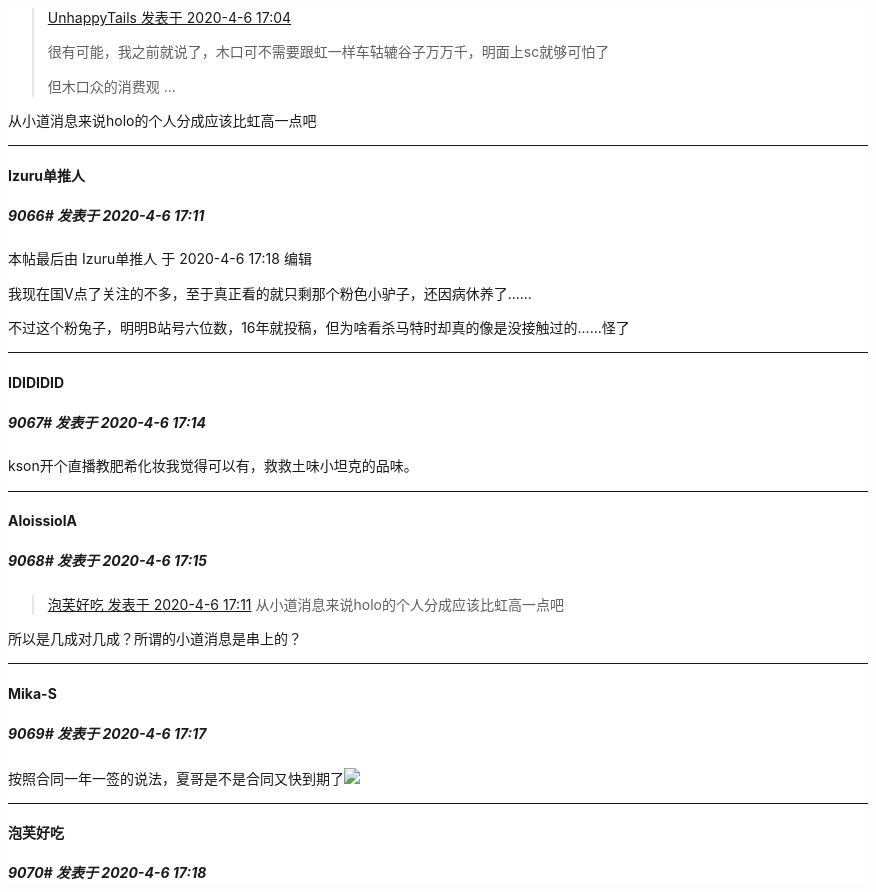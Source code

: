 <blockquote><a href="httphttps://bbs.saraba1st.com/2b/forum.php?mod=redirect&amp;goto=findpost&amp;pid=46993975&amp;ptid=1920426" target="_blank">UnhappyTails 发表于 2020-4-6 17:04</a>

很有可能，我之前就说了，木口可不需要跟虹一样车轱辘谷子万万千，明面上sc就够可怕了


但木口众的消费观 ...</blockquote>
从小道消息来说holo的个人分成应该比虹高一点吧


-----

####  Izuru单推人  
##### 9066#       发表于 2020-4-6 17:11


 本帖最后由 Izuru单推人 于 2020-4-6 17:18 编辑 

我现在国V点了关注的不多，至于真正看的就只剩那个粉色小驴子，还因病休养了......

不过这个粉兔子，明明B站号六位数，16年就投稿，但为啥看杀马特时却真的像是没接触过的......怪了


-----

####  IDIDIDID  
##### 9067#       发表于 2020-4-6 17:14


kson开个直播教肥希化妆我觉得可以有，救救土味小坦克的品味。


-----

####  AloissiolA  
##### 9068#       发表于 2020-4-6 17:15


<blockquote><a href="httphttps://bbs.saraba1st.com/2b/forum.php?mod=redirect&amp;goto=findpost&amp;pid=46994040&amp;ptid=1920426" target="_blank">泡芙好吃 发表于 2020-4-6 17:11</a>
从小道消息来说holo的个人分成应该比虹高一点吧</blockquote>
所以是几成对几成？所谓的小道消息是串上的？


-----

####  Mika-S  
##### 9069#       发表于 2020-4-6 17:17


按照合同一年一签的说法，夏哥是不是合同又快到期了<img src="https://static.saraba1st.com/image/smiley/face2017/009.gif" referrerpolicy="no-referrer">


-----

####  泡芙好吃  
##### 9070#       发表于 2020-4-6 17:18

